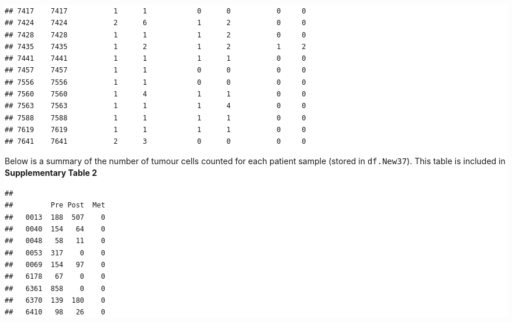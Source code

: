     ## 7417    7417           1      1            0      0           0     0
    ## 7424    7424           2      6            1      2           0     0
    ## 7428    7428           1      1            1      2           0     0
    ## 7435    7435           1      2            1      2           1     2
    ## 7441    7441           1      1            1      1           0     0
    ## 7457    7457           1      1            0      0           0     0
    ## 7556    7556           1      1            0      0           0     0
    ## 7560    7560           1      4            1      1           0     0
    ## 7563    7563           1      1            1      4           0     0
    ## 7588    7588           1      1            1      1           0     0
    ## 7619    7619           1      1            1      1           0     0
    ## 7641    7641           2      3            0      0           0     0

Below is a summary of the number of tumour cells counted for each patient sample (stored in <tt> df.New37</tt>). This table is included in **Supplementary Table 2**

    ##       
    ##         Pre Post  Met
    ##   0013  188  507    0
    ##   0040  154   64    0
    ##   0048   58   11    0
    ##   0053  317    0    0
    ##   0069  154   97    0
    ##   6178   67    0    0
    ##   6361  858    0    0
    ##   6370  139  180    0
    ##   6410   98   26    0